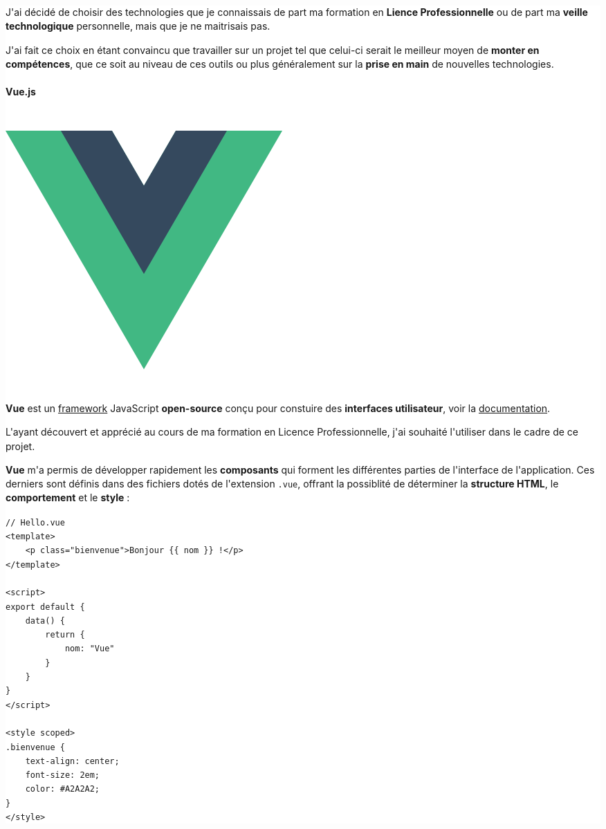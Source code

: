 J'ai décidé de choisir des technologies que je connaissais de part ma formation en **Lience Professionnelle** ou de part ma **veille technologique** personnelle, mais que je ne maitrisais pas.

J'ai fait ce choix en étant convaincu que travailler sur un projet tel que celui-ci serait le meilleur moyen de **monter en compétences**, que ce soit au niveau de ces outils ou plus généralement sur la **prise en main** de nouvelles technologies.

#### Vue.js

<img src="../assets/images/logos/vue.png" title="Logo Vue.js" alt="logo-vue" data-align="center">

**Vue** est un [framework](https://fr.wikipedia.org/wiki/Framework) JavaScript **open-source** conçu pour constuire des **interfaces utilisateur**, voir la [documentation](https://fr.vuejs.org/v2/guide/index.html).

L'ayant découvert et apprécié au cours de ma formation en Licence Professionnelle, j'ai souhaité l'utiliser dans le cadre de ce projet.

**Vue** m'a permis de développer rapidement les **composants** qui forment les différentes parties de l'interface de l'application. Ces derniers sont définis dans des fichiers dotés de l'extension `.vue`, offrant la possiblité de déterminer la **structure HTML**, le **comportement** et le **style** :

```vue
// Hello.vue
<template>
    <p class="bienvenue">Bonjour {{ nom }} !</p>
</template>

<script>
export default {
    data() {
        return {
            nom: "Vue"
        }
    }
}
</script>

<style scoped>
.bienvenue {
    text-align: center;
    font-size: 2em;
    color: #A2A2A2;
}
</style>
```